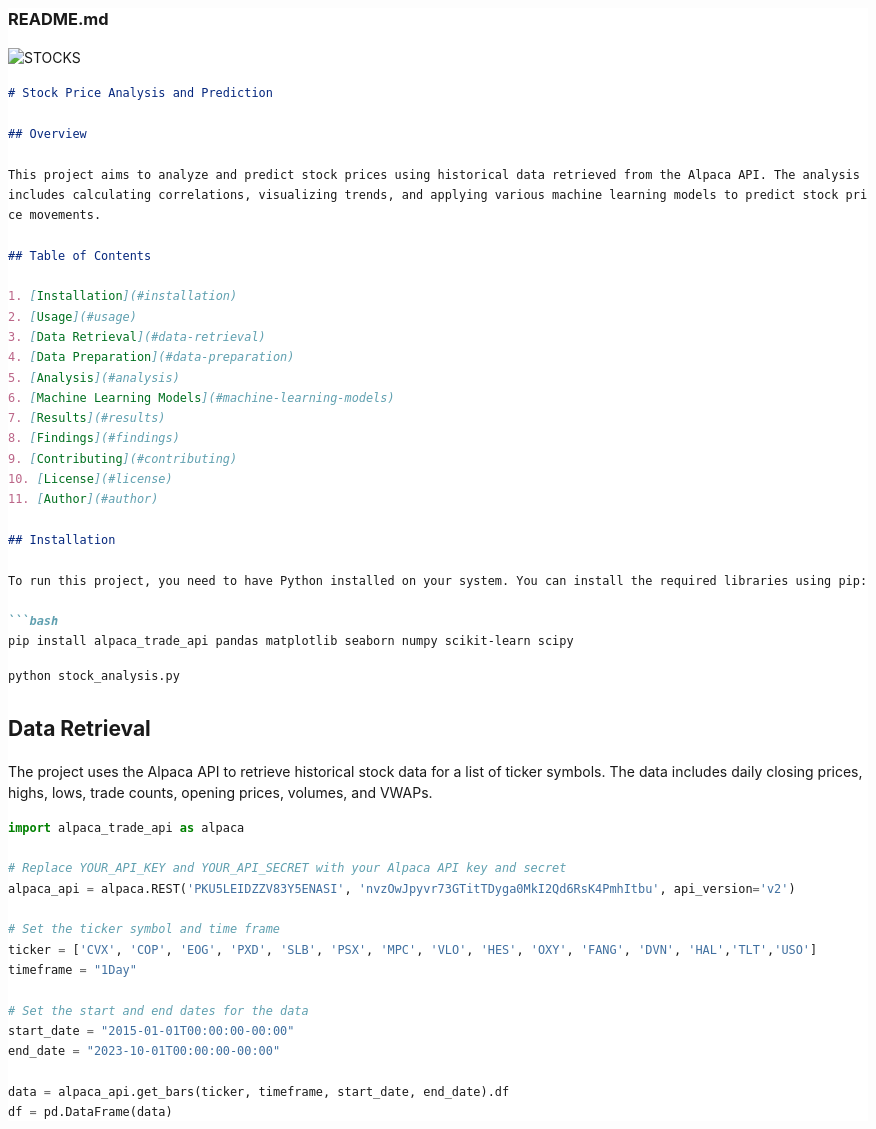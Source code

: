 
### README.md
![STOCKS](https://github.com/user-attachments/assets/06730a90-3659-4dd0-a63f-afb782d74f39)


```markdown
# Stock Price Analysis and Prediction

## Overview

This project aims to analyze and predict stock prices using historical data retrieved from the Alpaca API. The analysis includes calculating correlations, visualizing trends, and applying various machine learning models to predict stock price movements.

## Table of Contents

1. [Installation](#installation)
2. [Usage](#usage)
3. [Data Retrieval](#data-retrieval)
4. [Data Preparation](#data-preparation)
5. [Analysis](#analysis)
6. [Machine Learning Models](#machine-learning-models)
7. [Results](#results)
8. [Findings](#findings)
9. [Contributing](#contributing)
10. [License](#license)
11. [Author](#author)

## Installation

To run this project, you need to have Python installed on your system. You can install the required libraries using pip:

```bash
pip install alpaca_trade_api pandas matplotlib seaborn numpy scikit-learn scipy
```



```bash
python stock_analysis.py
```

## Data Retrieval

The project uses the Alpaca API to retrieve historical stock data for a list of ticker symbols. The data includes daily closing prices, highs, lows, trade counts, opening prices, volumes, and VWAPs.

```python
import alpaca_trade_api as alpaca

# Replace YOUR_API_KEY and YOUR_API_SECRET with your Alpaca API key and secret
alpaca_api = alpaca.REST('PKU5LEIDZZV83Y5ENASI', 'nvzOwJpyvr73GTitTDyga0MkI2Qd6RsK4PmhItbu', api_version='v2')

# Set the ticker symbol and time frame
ticker = ['CVX', 'COP', 'EOG', 'PXD', 'SLB', 'PSX', 'MPC', 'VLO', 'HES', 'OXY', 'FANG', 'DVN', 'HAL','TLT','USO']
timeframe = "1Day"

# Set the start and end dates for the data
start_date = "2015-01-01T00:00:00-00:00"
end_date = "2023-10-01T00:00:00-00:00"

data = alpaca_api.get_bars(ticker, timeframe, start_date, end_date).df
df = pd.DataFrame(data)
```